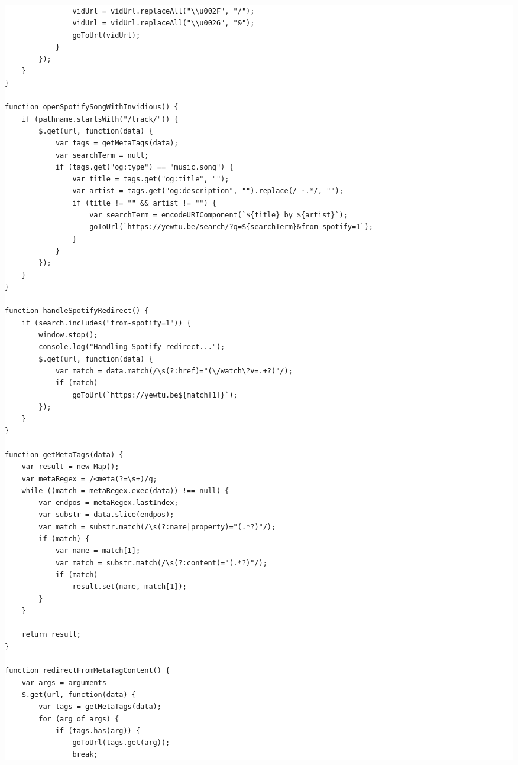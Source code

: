 ```
                vidUrl = vidUrl.replaceAll("\\u002F", "/");
                vidUrl = vidUrl.replaceAll("\\u0026", "&");
                goToUrl(vidUrl);
            }
        });
    }
}

function openSpotifySongWithInvidious() {
    if (pathname.startsWith("/track/")) {
        $.get(url, function(data) {
            var tags = getMetaTags(data);
            var searchTerm = null;
            if (tags.get("og:type") == "music.song") {
                var title = tags.get("og:title", "");
                var artist = tags.get("og:description", "").replace(/ ·.*/, "");
                if (title != "" && artist != "") {
                    var searchTerm = encodeURIComponent(`${title} by ${artist}`);
                    goToUrl(`https://yewtu.be/search/?q=${searchTerm}&from-spotify=1`);
                }
            }
        });
    }
}

function handleSpotifyRedirect() {
    if (search.includes("from-spotify=1")) {
        window.stop();
        console.log("Handling Spotify redirect...");
        $.get(url, function(data) {
            var match = data.match(/\s(?:href)="(\/watch\?v=.+?)"/);
            if (match)
                goToUrl(`https://yewtu.be${match[1]}`);
        });
    }
}

function getMetaTags(data) {
    var result = new Map();
    var metaRegex = /<meta(?=\s+)/g;
    while ((match = metaRegex.exec(data)) !== null) {
        var endpos = metaRegex.lastIndex;
        var substr = data.slice(endpos);
        var match = substr.match(/\s(?:name|property)="(.*?)"/);
        if (match) {
            var name = match[1];
            var match = substr.match(/\s(?:content)="(.*?)"/);
            if (match)
                result.set(name, match[1]);
        }
    }

    return result;
}

function redirectFromMetaTagContent() {
    var args = arguments
    $.get(url, function(data) {
        var tags = getMetaTags(data);
        for (arg of args) {
            if (tags.has(arg)) {
                goToUrl(tags.get(arg));
                break;
```